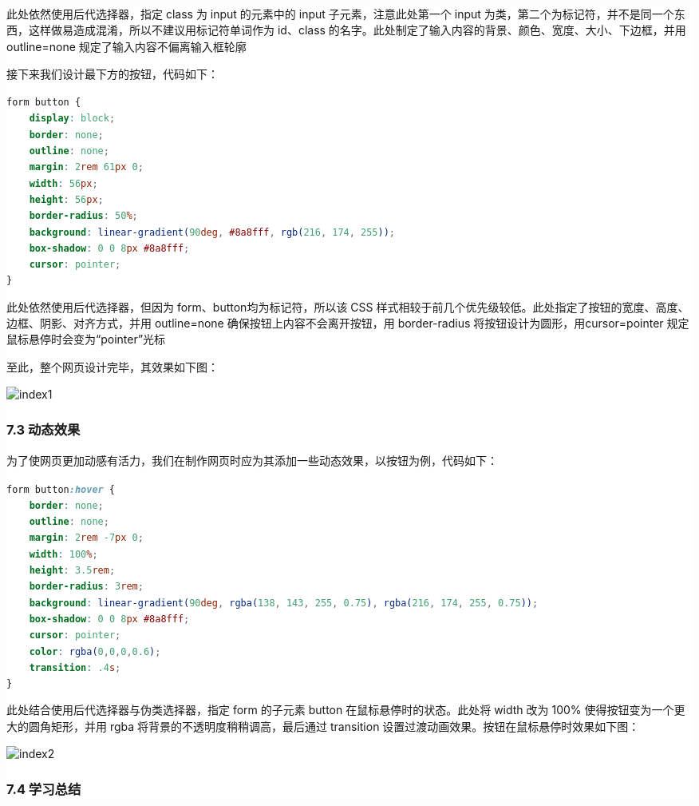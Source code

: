 此处依然使用后代选择器，指定 class 为 input 的元素中的 input 子元素，注意此处第一个 input 为类，第二个为标记符，并不是同一个东西，这样做易造成混淆，所以不建议用标记符单词作为 id、class 的名字。此处制定了输入内容的背景、颜色、宽度、大小、下边框，并用 outline=none 规定了输入内容不偏离输入框轮廓

接下来我们设计最下方的按钮，代码如下：

```css
form button {
    display: block;
    border: none;
    outline: none;
    margin: 2rem 61px 0;
    width: 56px;
    height: 56px;
    border-radius: 50%;
    background: linear-gradient(90deg, #8a8fff, rgb(216, 174, 255));
    box-shadow: 0 0 8px #8a8fff;
    cursor: pointer;
}
```

此处依然使用后代选择器，但因为 form、button均为标记符，所以该 CSS 样式相较于前几个优先级较低。此处指定了按钮的宽度、高度、边框、阴影、对齐方式，并用 outline=none 确保按钮上内容不会离开按钮，用 border-radius 将按钮设计为圆形，用cursor=pointer 规定鼠标悬停时会变为“pointer”光标

至此，整个网页设计完毕，其效果如下图：

![index1](C:\Users\zhdqlym\Desktop\CSS\pictures\index1.png)



### 7.3 动态效果

为了使网页更加动感有活力，我们在制作网页时应为其添加一些动态效果，以按钮为例，代码如下：

```css
form button:hover {
    border: none;
    outline: none;
    margin: 2rem -7px 0;
    width: 100%;
    height: 3.5rem;
    border-radius: 3rem;
    background: linear-gradient(90deg, rgba(138, 143, 255, 0.75), rgba(216, 174, 255, 0.75));
    box-shadow: 0 0 8px #8a8fff;
    cursor: pointer;
    color: rgba(0,0,0,0.6);
    transition: .4s;
}
```

此处结合使用后代选择器与伪类选择器，指定 form 的子元素 button 在鼠标悬停时的状态。此处将 width 改为 100% 使得按钮变为一个更大的圆角矩形，并用 rgba 将背景的不透明度稍稍调高，最后通过 transition 设置过渡动画效果。按钮在鼠标悬停时效果如下图：

![index2](C:\Users\zhdqlym\Desktop\CSS\pictures\index2.png)



### 7.4 学习总结
